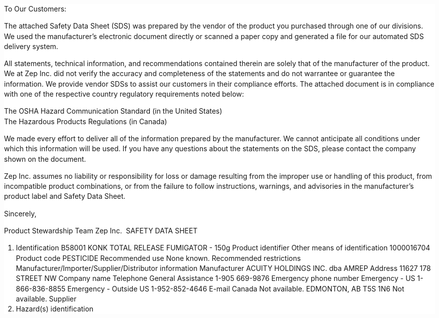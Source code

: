  
 
 
 
 
 
 
 
 
 
 
 
To Our Customers: 
 
The attached Safety Data Sheet (SDS) was prepared by the vendor of the product you purchased 
through one of our divisions. We used the manufacturer’s electronic document directly or scanned 
a paper copy and generated a file for our automated SDS delivery system. 
 
All statements, technical information, and recommendations contained therein are solely that of 
the manufacturer of the product. We at Zep Inc. did not verify the accuracy and completeness of 
the statements and do not warrantee or guarantee the information. We provide vendor SDSs to 
assist our customers in their compliance efforts.  The attached document is in compliance with one 
of the respective country regulatory requirements noted below: 
 
The OSHA Hazard Communication Standard (in the United States)  
The Hazardous Products Regulations (in Canada) 
 
We made every effort to deliver all of the information prepared by the manufacturer. We cannot 
anticipate all conditions under which this information will be used. If you have any questions about 
the statements on the SDS, please contact the company shown on the document. 
 
Zep Inc. assumes no liability or responsibility for loss or damage resulting from the improper use 
or handling of this product, from incompatible product combinations, or from the failure to follow 
instructions, warnings, and advisories in the manufacturer’s product label and Safety Data Sheet. 
 
Sincerely, 
 
Product Stewardship Team 
Zep Inc. 
SAFETY DATA SHEET
1. Identification
B58001 KONK TOTAL RELEASE FUMIGATOR - 150g
Product identifier
Other means of identification
1000016704
Product code
PESTICIDE
Recommended use
None known.
Recommended restrictions
Manufacturer/Importer/Supplier/Distributor information
Manufacturer
ACUITY HOLDINGS INC. dba AMREP
Address
11627 178 STREET NW
Company name
Telephone
General Assistance
1-905 669-9876
Emergency phone number
Emergency - US
1-866-836-8855
Emergency - Outside US
1-952-852-4646
E-mail
Canada
Not available.
EDMONTON, AB T5S 1N6
Not available.
Supplier
2. Hazard(s) identification